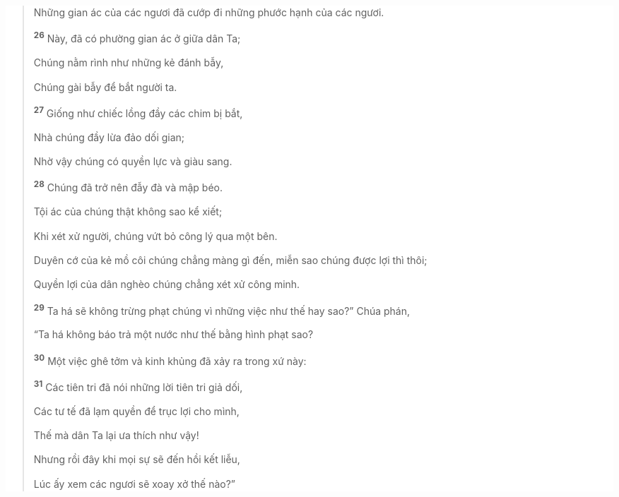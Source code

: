 > Những gian ác của các ngươi đã cướp đi những phước hạnh của các ngươi.
> 
> <sup><b>26</b></sup> Này, đã có phường gian ác ở giữa dân Ta;
> 
> Chúng nằm rình như những kẻ đánh bẫy,
> 
> Chúng gài bẫy để bắt người ta.
> 
> <sup><b>27</b></sup> Giống như chiếc lồng đầy các chim bị bắt,
> 
> Nhà chúng đầy lừa đảo dối gian;
> 
> Nhờ vậy chúng có quyền lực và giàu sang.
> 
> <sup><b>28</b></sup> Chúng đã trở nên đẫy đà và mập béo.
> 
> Tội ác của chúng thật không sao kể xiết;
> 
> Khi xét xử người, chúng vứt bỏ công lý qua một bên.
> 
> Duyên cớ của kẻ mồ côi chúng chẳng màng gì đến, miễn sao chúng được lợi thì thôi;
> 
> Quyền lợi của dân nghèo chúng chẳng xét xử công minh.
> 
> <sup><b>29</b></sup> Ta há sẽ không trừng phạt chúng vì những việc như thế hay sao?” Chúa phán,
> 
> “Ta há không báo trả một nước như thế bằng hình phạt sao?
> 
> <sup><b>30</b></sup> Một việc ghê tởm và kinh khủng đã xảy ra trong xứ này:
> 
> <sup><b>31</b></sup> Các tiên tri đã nói những lời tiên tri giả dối,
> 
> Các tư tế đã lạm quyền để trục lợi cho mình,
> 
> Thế mà dân Ta lại ưa thích như vậy!
> 
> Nhưng rồi đây khi mọi sự sẽ đến hồi kết liễu,
> 
> Lúc ấy xem các ngươi sẽ xoay xở thế nào?”